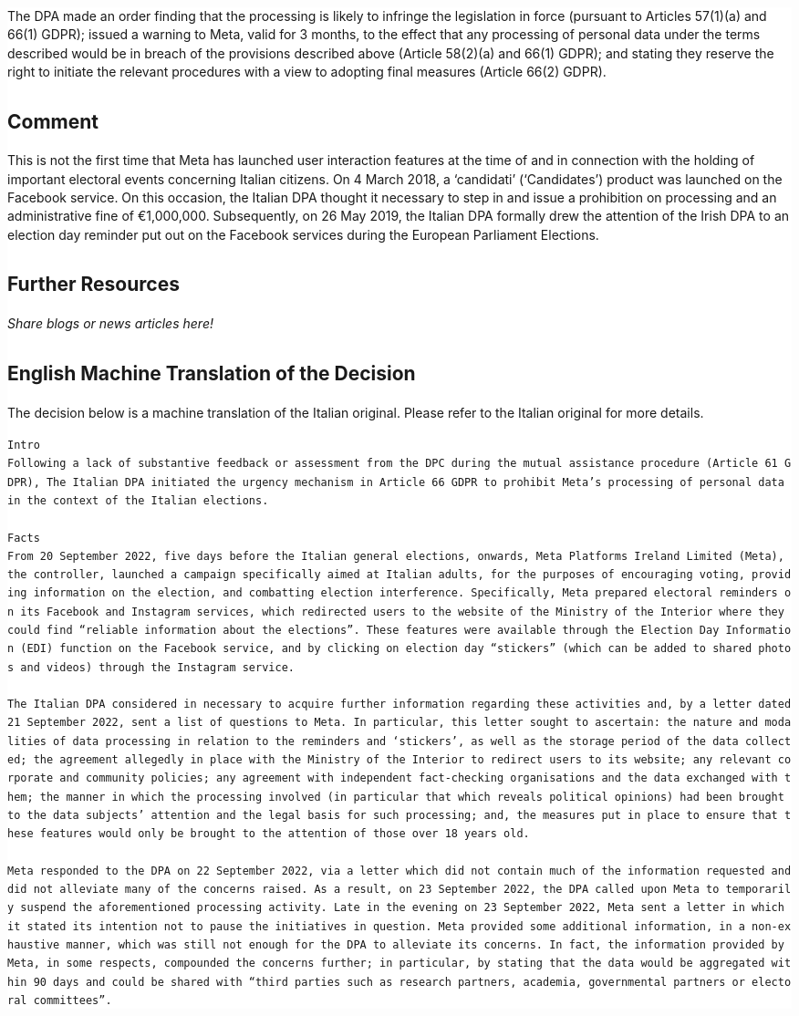 The DPA made an order finding that the processing is likely to infringe the legislation in force (pursuant to Articles 57(1)(a) and 66(1) GDPR); issued a warning to Meta, valid for 3 months, to the effect that any processing of personal data under the terms described would be in breach of the provisions described above (Article 58(2)(a) and 66(1) GDPR); and stating they reserve the right to initiate the relevant procedures with a view to adopting final measures (Article 66(2) GDPR).

## Comment

This is not the first time that Meta has launched user interaction features at the time of and in connection with the holding of important electoral events concerning Italian citizens. On 4 March 2018, a ‘candidati’ (‘Candidates’) product was launched on the Facebook service. On this occasion, the Italian DPA thought it necessary to step in and issue a prohibition on processing and an administrative fine of €1,000,000. Subsequently, on 26 May 2019, the Italian DPA formally drew the attention of the Irish DPA to an election day reminder put out on the Facebook services during the European Parliament Elections.

## Further Resources

_Share blogs or news articles here!_

## English Machine Translation of the Decision

The decision below is a machine translation of the Italian original. Please refer to the Italian original for more details.

```
Intro
Following a lack of substantive feedback or assessment from the DPC during the mutual assistance procedure (Article 61 GDPR), The Italian DPA initiated the urgency mechanism in Article 66 GDPR to prohibit Meta’s processing of personal data in the context of the Italian elections.

Facts
From 20 September 2022, five days before the Italian general elections, onwards, Meta Platforms Ireland Limited (Meta), the controller, launched a campaign specifically aimed at Italian adults, for the purposes of encouraging voting, providing information on the election, and combatting election interference. Specifically, Meta prepared electoral reminders on its Facebook and Instagram services, which redirected users to the website of the Ministry of the Interior where they could find “reliable information about the elections”. These features were available through the Election Day Information (EDI) function on the Facebook service, and by clicking on election day “stickers” (which can be added to shared photos and videos) through the Instagram service.

The Italian DPA considered in necessary to acquire further information regarding these activities and, by a letter dated 21 September 2022, sent a list of questions to Meta. In particular, this letter sought to ascertain: the nature and modalities of data processing in relation to the reminders and ‘stickers’, as well as the storage period of the data collected; the agreement allegedly in place with the Ministry of the Interior to redirect users to its website; any relevant corporate and community policies; any agreement with independent fact-checking organisations and the data exchanged with them; the manner in which the processing involved (in particular that which reveals political opinions) had been brought to the data subjects’ attention and the legal basis for such processing; and, the measures put in place to ensure that these features would only be brought to the attention of those over 18 years old.

Meta responded to the DPA on 22 September 2022, via a letter which did not contain much of the information requested and did not alleviate many of the concerns raised. As a result, on 23 September 2022, the DPA called upon Meta to temporarily suspend the aforementioned processing activity. Late in the evening on 23 September 2022, Meta sent a letter in which it stated its intention not to pause the initiatives in question. Meta provided some additional information, in a non-exhaustive manner, which was still not enough for the DPA to alleviate its concerns. In fact, the information provided by Meta, in some respects, compounded the concerns further; in particular, by stating that the data would be aggregated within 90 days and could be shared with “third parties such as research partners, academia, governmental partners or electoral committees”.

```